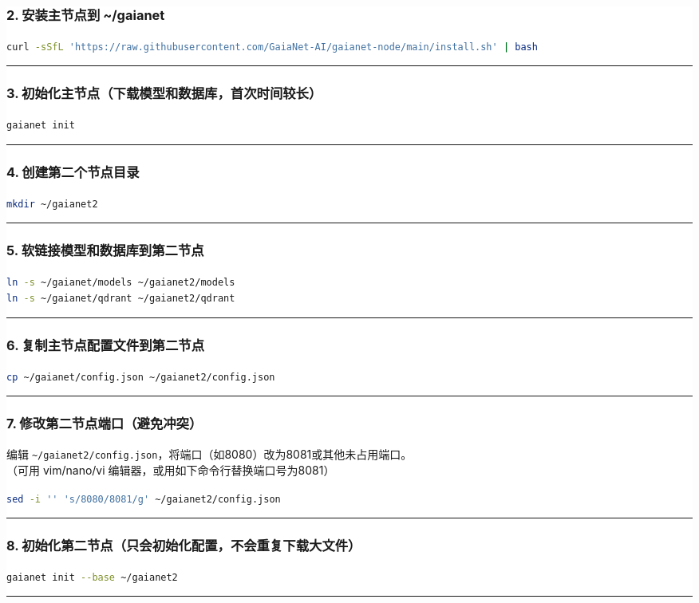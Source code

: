 
### 2. 安装主节点到 ~/gaianet

```bash
curl -sSfL 'https://raw.githubusercontent.com/GaiaNet-AI/gaianet-node/main/install.sh' | bash
```

---

### 3. 初始化主节点（下载模型和数据库，首次时间较长）

```bash
gaianet init
```

---

### 4. 创建第二个节点目录

```bash
mkdir ~/gaianet2
```

---

### 5. 软链接模型和数据库到第二节点

```bash
ln -s ~/gaianet/models ~/gaianet2/models
ln -s ~/gaianet/qdrant ~/gaianet2/qdrant
```

---

### 6. 复制主节点配置文件到第二节点

```bash
cp ~/gaianet/config.json ~/gaianet2/config.json
```

---

### 7. 修改第二节点端口（避免冲突）

编辑 `~/gaianet2/config.json`，将端口（如8080）改为8081或其他未占用端口。  
（可用 vim/nano/vi 编辑器，或用如下命令行替换端口号为8081）

```bash
sed -i '' 's/8080/8081/g' ~/gaianet2/config.json
```

---

### 8. 初始化第二节点（只会初始化配置，不会重复下载大文件）

```bash
gaianet init --base ~/gaianet2
```

---